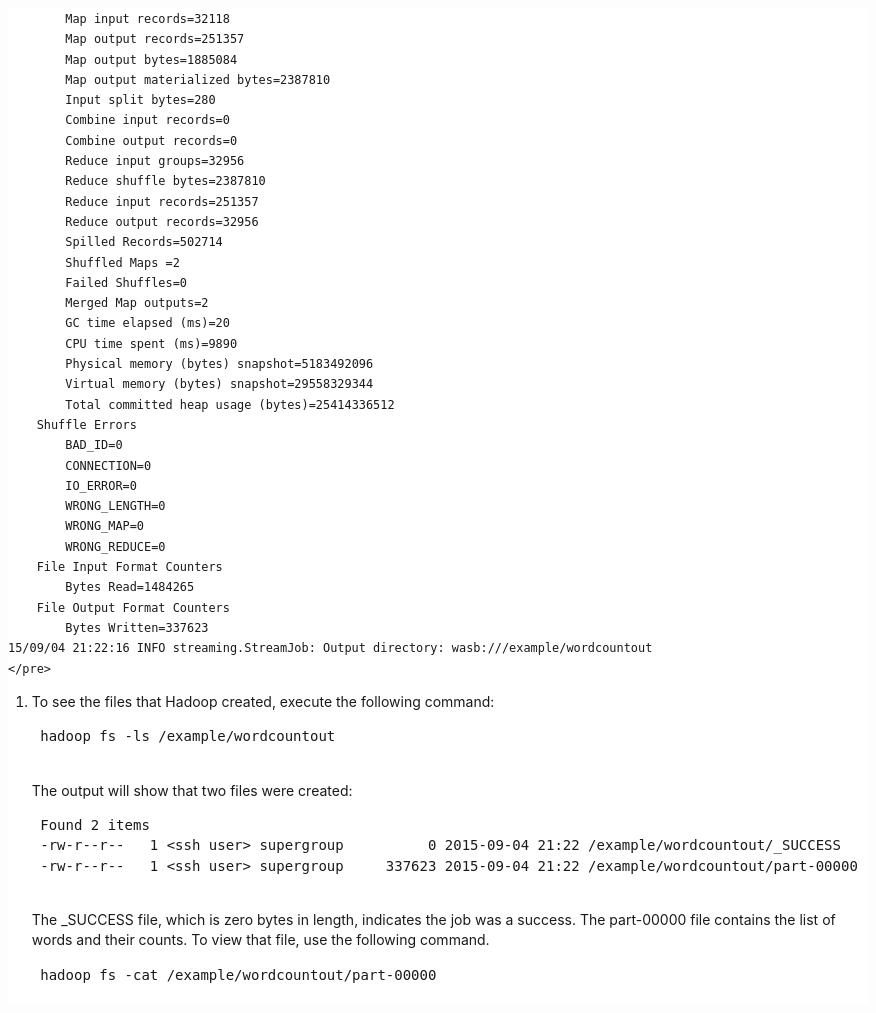     		Map input records=32118
    		Map output records=251357
    		Map output bytes=1885084
    		Map output materialized bytes=2387810
    		Input split bytes=280
    		Combine input records=0
    		Combine output records=0
    		Reduce input groups=32956
    		Reduce shuffle bytes=2387810
    		Reduce input records=251357
    		Reduce output records=32956
    		Spilled Records=502714
    		Shuffled Maps =2
    		Failed Shuffles=0
    		Merged Map outputs=2
    		GC time elapsed (ms)=20
    		CPU time spent (ms)=9890
    		Physical memory (bytes) snapshot=5183492096
    		Virtual memory (bytes) snapshot=29558329344
    		Total committed heap usage (bytes)=25414336512
    	Shuffle Errors
    		BAD_ID=0
    		CONNECTION=0
    		IO_ERROR=0
    		WRONG_LENGTH=0
    		WRONG_MAP=0
    		WRONG_REDUCE=0
    	File Input Format Counters
    		Bytes Read=1484265
    	File Output Format Counters
    		Bytes Written=337623
    15/09/04 21:22:16 INFO streaming.StreamJob: Output directory: wasb:///example/wordcountout
    </pre>

1. To see the files that Hadoop created, execute the following command:

    <pre>
    hadoop fs -ls /example/wordcountout
    </pre>

    The output will show that two files were created:

    <pre>
    Found 2 items
    -rw-r--r--   1 &lt;ssh user&gt; supergroup          0 2015-09-04 21:22 /example/wordcountout/&#95;SUCCESS
    -rw-r--r--   1 &lt;ssh user&gt; supergroup     337623 2015-09-04 21:22 /example/wordcountout/part-00000
    </pre>

    The &#95;SUCCESS file, which is zero bytes in length, indicates the job was a success. The part-00000 file contains the list of words and their counts. To view that file, use the following command.

    <pre>
    hadoop fs -cat /example/wordcountout/part-00000
    </pre>
